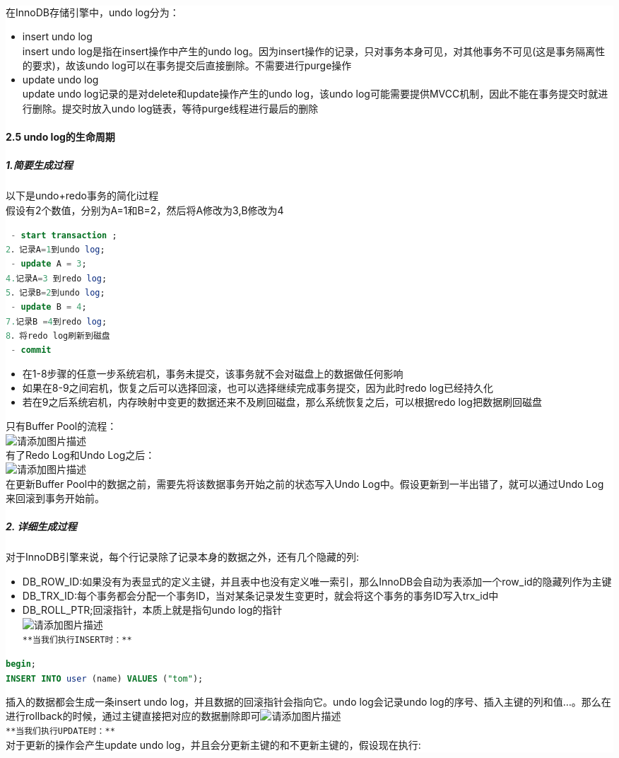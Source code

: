 在InnoDB存储引擎中，undo log分为：

- insert undo log  
    insert undo log是指在insert操作中产生的undo log。因为insert操作的记录，只对事务本身可见，对其他事务不可见(这是事务隔离性的要求)，故该undo log可以在事务提交后直接删除。不需要进行purge操作
- update undo log  
    update undo log记录的是对delete和update操作产生的undo log，该undo log可能需要提供MVCC机制，因此不能在事务提交时就进行删除。提交时放入undo log链表，等待purge线程进行最后的删除

#### 2.5 undo log的生命周期

##### 1.简要生成过程

以下是undo+redo事务的简化i过程  
假设有2个数值，分别为A=1和B=2，然后将A修改为3,B修改为4

```sql
 - start transaction ;
2．记录A=1到undo log;
 - update A = 3;
4.记录A=3 到redo log;
5．记录B=2到undo log;
 - update B = 4;
7.记录B =4到redo log;
8．将redo log刷新到磁盘
 - commit
```

- 在1-8步骤的任意一步系统宕机，事务未提交，该事务就不会对磁盘上的数据做任何影响
- 如果在8-9之间宕机，恢复之后可以选择回滚，也可以选择继续完成事务提交，因为此时redo log已经持久化
- 若在9之后系统宕机，内存映射中变更的数据还来不及刷回磁盘，那么系统恢复之后，可以根据redo log把数据刷回磁盘

只有Buffer Pool的流程：  
![请添加图片描述](http://p4ui.toweydoc.tech:20080/images/stydocs/60c58d27b6214d2abdb5e687ab856a81.png)  
有了Redo Log和Undo Log之后：  
![请添加图片描述](http://p4ui.toweydoc.tech:20080/images/stydocs/b7c937aa356843169bf1737c5fd15951.png)  
在更新Buffer Pool中的数据之前，需要先将该数据事务开始之前的状态写入Undo Log中。假设更新到一半出错了，就可以通过Undo Log来回滚到事务开始前。

##### 2\. 详细生成过程

对于InnoDB引擎来说，每个行记录除了记录本身的数据之外，还有几个隐藏的列:

- DB\_ROW\_ID:如果没有为表显式的定义主键，并且表中也没有定义唯一索引，那么InnoDB会自动为表添加一个row\_id的隐藏列作为主键
- DB\_TRX\_ID:每个事务都会分配一个事务ID，当对某条记录发生变更时，就会将这个事务的事务ID写入trx\_id中
- DB\_ROLL\_PTR;回滚指针，本质上就是指句undo log的指针  
    ![请添加图片描述](http://p4ui.toweydoc.tech:20080/images/stydocs/f6010fb0701d42b29c6f71fa10615217.png)  
    `**当我们执行INSERT时：**`

```sql
begin;
INSERT INTO user (name) VALUES ("tom");
```

插入的数据都会生成一条insert undo log，并且数据的回滚指针会指向它。undo log会记录undo log的序号、插入主键的列和值…。那么在进行rollback的时候，通过主键直接把对应的数据删除即可![请添加图片描述](http://p4ui.toweydoc.tech:20080/images/stydocs/2f25dc3911914faa83b9e2d0d61fd3c9.png)  
`**当我们执行UPDATE时：**`  
对于更新的操作会产生update undo log，并且会分更新主键的和不更新主键的，假设现在执行:
